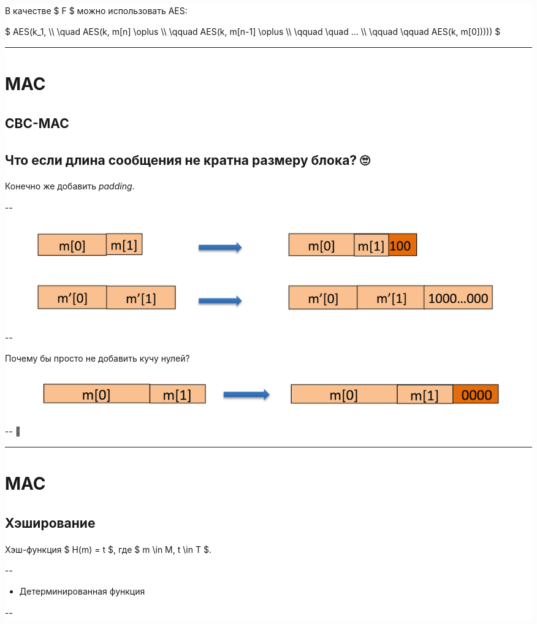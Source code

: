 В качестве $ F $ можно использовать AES:

$ AES(k_1, \\\\ \\quad AES(k, m[n] \oplus \\\\ \\qquad AES(k, m[n-1] \oplus \\\\ \\qquad \\quad ... \\\\ \\qquad \\qquad AES(k, m[0])))) $

---

# MAC

## CBC-MAC

Что если длина сообщения не кратна размеру блока? 🙄 
--
Конечно же добавить _padding_.

--

<img style="width: 100%;" src="assets/cbc-mac-pad.png" />

--

Почему бы просто не добавить кучу нулей?

<img style="width: 100%;" src="assets/cbc-mac-bad-pad.png" />

--
🙅

---

# MAC

## Хэширование

Хэш-функция $ H(m) = t $, где $ m \in M, t \in T $.

--

* Детерминированная функция

--
